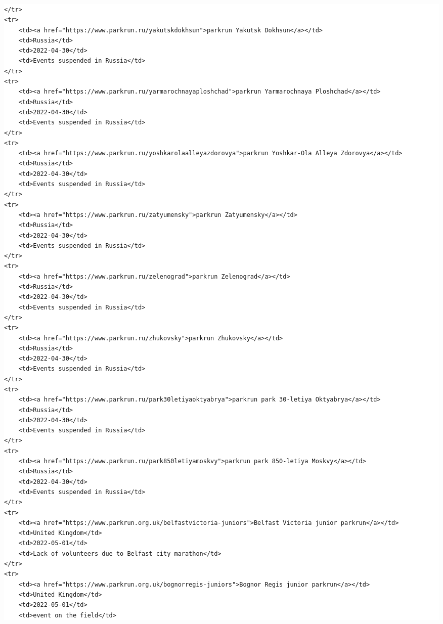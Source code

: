     </tr>
    <tr>
        <td><a href="https://www.parkrun.ru/yakutskdokhsun">parkrun Yakutsk Dokhsun</a></td>
        <td>Russia</td>
        <td>2022-04-30</td>
        <td>Events suspended in Russia</td>
    </tr>
    <tr>
        <td><a href="https://www.parkrun.ru/yarmarochnayaploshchad">parkrun Yarmarochnaya Ploshchad</a></td>
        <td>Russia</td>
        <td>2022-04-30</td>
        <td>Events suspended in Russia</td>
    </tr>
    <tr>
        <td><a href="https://www.parkrun.ru/yoshkarolaalleyazdorovya">parkrun Yoshkar-Ola Alleya Zdorovya</a></td>
        <td>Russia</td>
        <td>2022-04-30</td>
        <td>Events suspended in Russia</td>
    </tr>
    <tr>
        <td><a href="https://www.parkrun.ru/zatyumensky">parkrun Zatyumensky</a></td>
        <td>Russia</td>
        <td>2022-04-30</td>
        <td>Events suspended in Russia</td>
    </tr>
    <tr>
        <td><a href="https://www.parkrun.ru/zelenograd">parkrun Zelenograd</a></td>
        <td>Russia</td>
        <td>2022-04-30</td>
        <td>Events suspended in Russia</td>
    </tr>
    <tr>
        <td><a href="https://www.parkrun.ru/zhukovsky">parkrun Zhukovsky</a></td>
        <td>Russia</td>
        <td>2022-04-30</td>
        <td>Events suspended in Russia</td>
    </tr>
    <tr>
        <td><a href="https://www.parkrun.ru/park30letiyaoktyabrya">parkrun park 30-letiya Oktyabrya</a></td>
        <td>Russia</td>
        <td>2022-04-30</td>
        <td>Events suspended in Russia</td>
    </tr>
    <tr>
        <td><a href="https://www.parkrun.ru/park850letiyamoskvy">parkrun park 850-letiya Moskvy</a></td>
        <td>Russia</td>
        <td>2022-04-30</td>
        <td>Events suspended in Russia</td>
    </tr>
    <tr>
        <td><a href="https://www.parkrun.org.uk/belfastvictoria-juniors">Belfast Victoria junior parkrun</a></td>
        <td>United Kingdom</td>
        <td>2022-05-01</td>
        <td>Lack of volunteers due to Belfast city marathon</td>
    </tr>
    <tr>
        <td><a href="https://www.parkrun.org.uk/bognorregis-juniors">Bognor Regis junior parkrun</a></td>
        <td>United Kingdom</td>
        <td>2022-05-01</td>
        <td>event on the field</td>